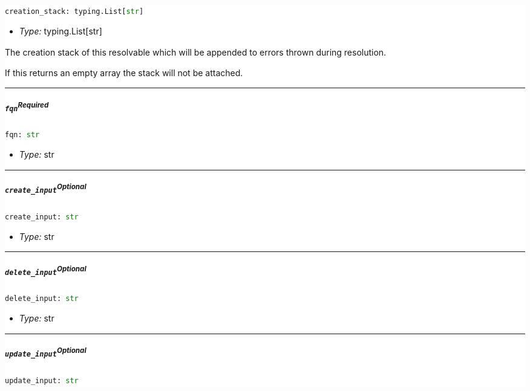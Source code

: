 ```python
creation_stack: typing.List[str]
```

- *Type:* typing.List[str]

The creation stack of this resolvable which will be appended to errors thrown during resolution.

If this returns an empty array the stack will not be attached.

---

##### `fqn`<sup>Required</sup> <a name="fqn" id="rhizo-co-terraform-provider-oci.integrationOracleManagedCustomEndpoint.IntegrationOracleManagedCustomEndpointTimeoutsOutputReference.property.fqn"></a>

```python
fqn: str
```

- *Type:* str

---

##### `create_input`<sup>Optional</sup> <a name="create_input" id="rhizo-co-terraform-provider-oci.integrationOracleManagedCustomEndpoint.IntegrationOracleManagedCustomEndpointTimeoutsOutputReference.property.createInput"></a>

```python
create_input: str
```

- *Type:* str

---

##### `delete_input`<sup>Optional</sup> <a name="delete_input" id="rhizo-co-terraform-provider-oci.integrationOracleManagedCustomEndpoint.IntegrationOracleManagedCustomEndpointTimeoutsOutputReference.property.deleteInput"></a>

```python
delete_input: str
```

- *Type:* str

---

##### `update_input`<sup>Optional</sup> <a name="update_input" id="rhizo-co-terraform-provider-oci.integrationOracleManagedCustomEndpoint.IntegrationOracleManagedCustomEndpointTimeoutsOutputReference.property.updateInput"></a>

```python
update_input: str
```
